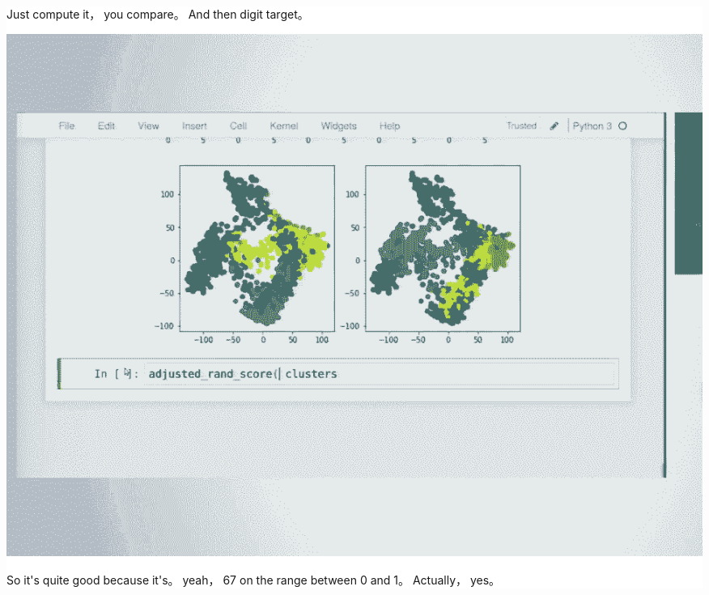  Just compute it， you compare。 And then digit target。



![](img/a165a3dbdfe2a42de38b6b11de2edad6_362.png)

 So it's quite good because it's。 yeah， 67 on the range between 0 and 1。 Actually， yes。


